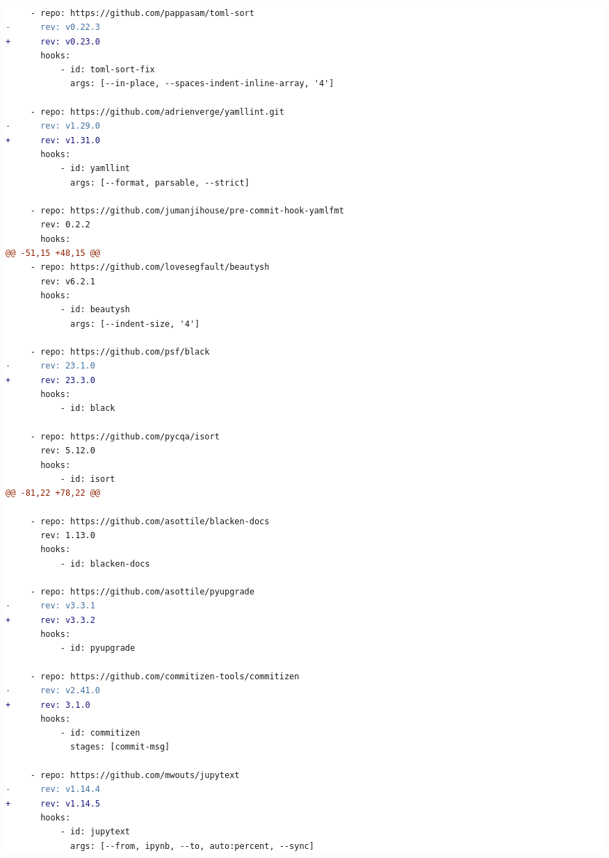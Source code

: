 ```diff
     - repo: https://github.com/pappasam/toml-sort
-      rev: v0.22.3
+      rev: v0.23.0
       hooks:
           - id: toml-sort-fix
             args: [--in-place, --spaces-indent-inline-array, '4']
 
     - repo: https://github.com/adrienverge/yamllint.git
-      rev: v1.29.0
+      rev: v1.31.0
       hooks:
           - id: yamllint
             args: [--format, parsable, --strict]
 
     - repo: https://github.com/jumanjihouse/pre-commit-hook-yamlfmt
       rev: 0.2.2
       hooks:
@@ -51,15 +48,15 @@
     - repo: https://github.com/lovesegfault/beautysh
       rev: v6.2.1
       hooks:
           - id: beautysh
             args: [--indent-size, '4']
 
     - repo: https://github.com/psf/black
-      rev: 23.1.0
+      rev: 23.3.0
       hooks:
           - id: black
 
     - repo: https://github.com/pycqa/isort
       rev: 5.12.0
       hooks:
           - id: isort
@@ -81,22 +78,22 @@
 
     - repo: https://github.com/asottile/blacken-docs
       rev: 1.13.0
       hooks:
           - id: blacken-docs
 
     - repo: https://github.com/asottile/pyupgrade
-      rev: v3.3.1
+      rev: v3.3.2
       hooks:
           - id: pyupgrade
 
     - repo: https://github.com/commitizen-tools/commitizen
-      rev: v2.41.0
+      rev: 3.1.0
       hooks:
           - id: commitizen
             stages: [commit-msg]
 
     - repo: https://github.com/mwouts/jupytext
-      rev: v1.14.4
+      rev: v1.14.5
       hooks:
           - id: jupytext
             args: [--from, ipynb, --to, auto:percent, --sync]
```

